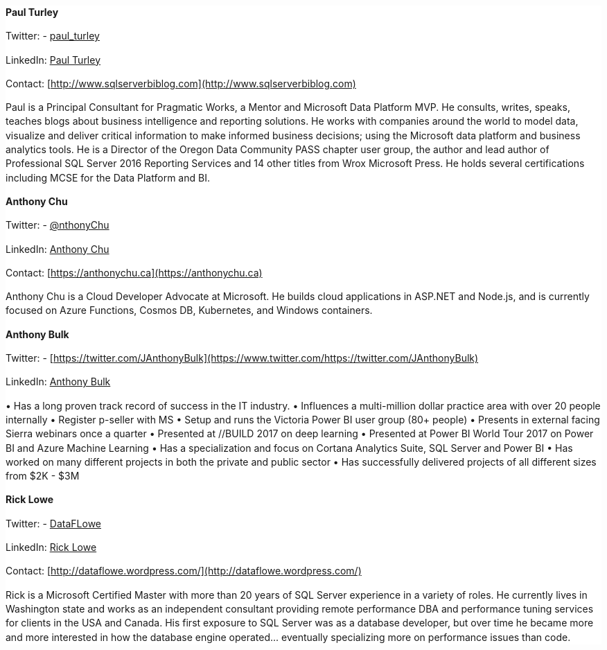 **Paul Turley**
 
Twitter:  - [paul_turley](https://www.twitter.com/paul_turley)
 
LinkedIn: [Paul Turley](https://www.linkedin.com/in/pturley)
 
Contact: [http://www.sqlserverbiblog.com](http://www.sqlserverbiblog.com)
 
Paul is a Principal Consultant for Pragmatic Works, a Mentor and Microsoft Data Platform MVP. He consults, writes, speaks, teaches  blogs about business intelligence and reporting solutions. He works with companies around the world to model data, visualize and deliver critical information to make informed business decisions; using the Microsoft data platform and business analytics tools. He is a Director of the Oregon Data Community PASS chapter  user group, the author  and lead author of Professional SQL Server 2016 Reporting Services and 14 other titles from Wrox  Microsoft Press.  He holds several certifications including MCSE for the Data Platform and BI.
 
**Anthony Chu**
 
Twitter:  - [@nthonyChu](https://www.twitter.com/@nthonyChu)
 
LinkedIn: [Anthony Chu](https://www.linkedin.com/in/chuanthony/)
 
Contact: [https://anthonychu.ca](https://anthonychu.ca)
 
Anthony Chu is a Cloud Developer Advocate at Microsoft. He builds cloud applications in ASP.NET and Node.js, and is currently focused on Azure Functions, Cosmos DB, Kubernetes, and Windows containers.
 
**Anthony Bulk**
 
Twitter:  - [https://twitter.com/JAnthonyBulk](https://www.twitter.com/https://twitter.com/JAnthonyBulk)
 
LinkedIn: [Anthony Bulk](https://www.linkedin.com/in/janthonybulk/)
 
• Has a long proven track record of success in the IT industry.
• Influences a multi-million dollar practice area with over 20 people internally
• Register p-seller with MS
• Setup and runs the Victoria Power BI user group (80+ people) 
• Presents in external facing Sierra webinars once a quarter
• Presented at //BUILD 2017 on deep learning 
• Presented at Power BI World Tour 2017 on Power BI and Azure Machine Learning 
• Has a specialization and focus on Cortana Analytics Suite, SQL Server and Power BI
• Has worked on many different projects in both the private and public sector
• Has successfully delivered projects of all different sizes from $2K - $3M
 
**Rick Lowe**
 
Twitter:  - [DataFLowe](https://www.twitter.com/DataFLowe)
 
LinkedIn: [Rick Lowe](http://www.linkedin.com/pub/rick-lowe/a/228/441/)
 
Contact: [http://dataflowe.wordpress.com/](http://dataflowe.wordpress.com/)
 
Rick is a Microsoft Certified Master with more than 20 years of SQL Server experience in a variety of roles. He currently lives in Washington state and works as an independent consultant providing remote performance DBA and performance tuning services for clients in the USA and Canada. His first exposure to SQL Server was as a database developer, but over time he became more and more interested in how the database engine operated... eventually specializing more on performance issues than code.
